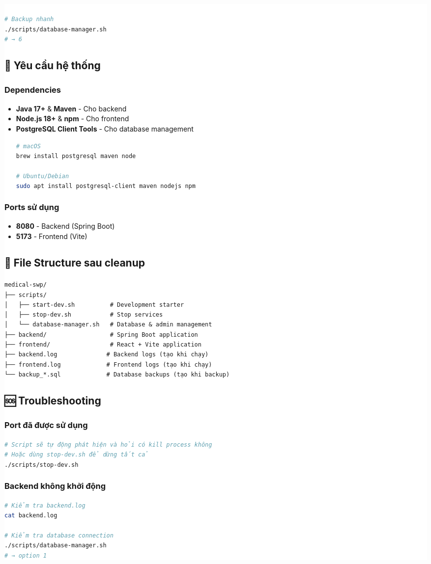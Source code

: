 ```bash

# Backup nhanh
./scripts/database-manager.sh
# → 6
```

## 🔧 Yêu cầu hệ thống

### Dependencies
- **Java 17+** & **Maven** - Cho backend
- **Node.js 18+** & **npm** - Cho frontend
- **PostgreSQL Client Tools** - Cho database management
  ```bash
  # macOS
  brew install postgresql maven node
  
  # Ubuntu/Debian
  sudo apt install postgresql-client maven nodejs npm
  ```

### Ports sử dụng
- **8080** - Backend (Spring Boot)
- **5173** - Frontend (Vite)

## 📁 File Structure sau cleanup

```
medical-swp/
├── scripts/
│   ├── start-dev.sh          # Development starter
│   ├── stop-dev.sh           # Stop services
│   └── database-manager.sh   # Database & admin management
├── backend/                  # Spring Boot application
├── frontend/                 # React + Vite application
├── backend.log              # Backend logs (tạo khi chạy)
├── frontend.log             # Frontend logs (tạo khi chạy)
└── backup_*.sql             # Database backups (tạo khi backup)
```

## 🆘 Troubleshooting

### Port đã được sử dụng
```bash
# Script sẽ tự động phát hiện và hỏi có kill process không
# Hoặc dùng stop-dev.sh để dừng tất cả
./scripts/stop-dev.sh
```

### Backend không khởi động
```bash
# Kiểm tra backend.log
cat backend.log

# Kiểm tra database connection
./scripts/database-manager.sh
# → option 1
```
